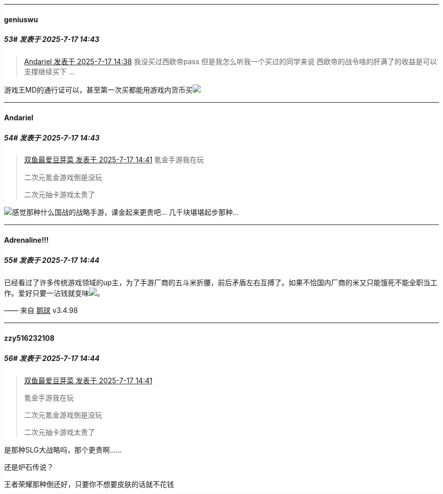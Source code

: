 *****

####  geniuswu  
##### 53#       发表于 2025-7-17 14:43

<blockquote><a href="httphttps://stage1st.com/2b/forum.php?mod=redirect&amp;goto=findpost&amp;pid=68112960&amp;ptid=2256740" target="_blank">Andariel 发表于 2025-7-17 14:38</a>
我没买过西欧帝pass
但是我怎么听我一个买过的同学来说
西欧帝的战令啥的肝满了的收益是可以支撑继续买下 ...</blockquote>
游戏王MD的通行证可以，甚至第一次买都能用游戏内货币买<img src="https://static.stage1st.com/image/smiley/face2017/068.png" referrerpolicy="no-referrer">

*****

####  Andariel  
##### 54#       发表于 2025-7-17 14:43

<blockquote><a href="httphttps://stage1st.com/2b/forum.php?mod=redirect&amp;goto=findpost&amp;pid=68112975&amp;ptid=2256740" target="_blank">双鱼最爱豆芽菜 发表于 2025-7-17 14:41</a>
氪金手游我在玩

二次元氪金游戏倒是没玩

二次元抽卡游戏太贵了</blockquote>
<img src="https://static.stage1st.com/image/smiley/face2017/019.png" referrerpolicy="no-referrer">感觉那种什么国战的战略手游，课金起来更贵吧...
几千块堪堪起步那种...


*****

####  Adrenaline!!!  
##### 55#       发表于 2025-7-17 14:44

已经看过了许多传统游戏领域的up主，为了手游厂商的五斗米折腰，前后矛盾左右互搏了。如果不恰国内厂商的米又只能饿死不能全职当工作。爱好只要一沾钱就变味<img src="https://static.stage1st.com/image/smiley/face2017/011.png" referrerpolicy="no-referrer">。

—— 来自 [鹅球](https://www.pgyer.com/GcUxKd4w) v3.4.98

*****

####  zzy516232108  
##### 56#       发表于 2025-7-17 14:44

<blockquote><a href="httphttps://stage1st.com/2b/forum.php?mod=redirect&amp;goto=findpost&amp;pid=68112975&amp;ptid=2256740" target="_blank">双鱼最爱豆芽菜 发表于 2025-7-17 14:41</a>

氪金手游我在玩

二次元氪金游戏倒是没玩

二次元抽卡游戏太贵了</blockquote>
是那种SLG大战略吗，那个更贵啊……

还是炉石传说？

王者荣耀那种倒还好，只要你不想要皮肤的话就不花钱
